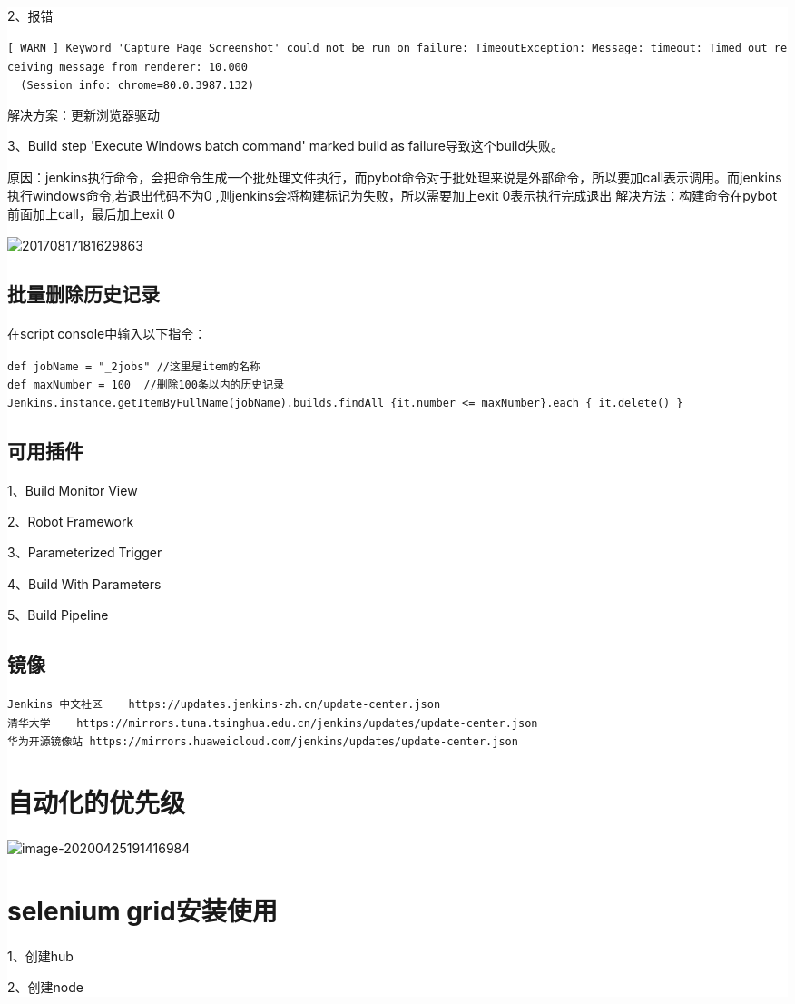 2、报错

```
[ WARN ] Keyword 'Capture Page Screenshot' could not be run on failure: TimeoutException: Message: timeout: Timed out receiving message from renderer: 10.000
  (Session info: chrome=80.0.3987.132)
```

解决方案：更新浏览器驱动

3、Build step 'Execute Windows batch command' marked build as failure导致这个build失败。

原因：jenkins执行命令，会把命令生成一个批处理文件执行，而pybot命令对于批处理来说是外部命令，所以要加call表示调用。而jenkins执行windows命令,若退出代码不为0 ,则jenkins会将构建标记为失败，所以需要加上exit 0表示执行完成退出
解决方法：构建命令在pybot前面加上call，最后加上exit 0

![20170817181629863](/blog.github.io/images/20170817181629863)

## 批量删除历史记录

在script console中输入以下指令：

````
def jobName = "_2jobs" //这里是item的名称
def maxNumber = 100  //删除100条以内的历史记录
Jenkins.instance.getItemByFullName(jobName).builds.findAll {it.number <= maxNumber}.each { it.delete() }
````

## 可用插件

1、Build Monitor View

2、Robot Framework

3、Parameterized Trigger

4、Build With Parameters

5、Build Pipeline

## 镜像

````
Jenkins 中文社区	https://updates.jenkins-zh.cn/update-center.json
清华大学	https://mirrors.tuna.tsinghua.edu.cn/jenkins/updates/update-center.json
华为开源镜像站	https://mirrors.huaweicloud.com/jenkins/updates/update-center.json
````



# 自动化的优先级

![image-20200425191416984](/blog.github.io/images/image-20200425191416984.png)

# selenium grid安装使用

1、创建hub

````

````



2、创建node

